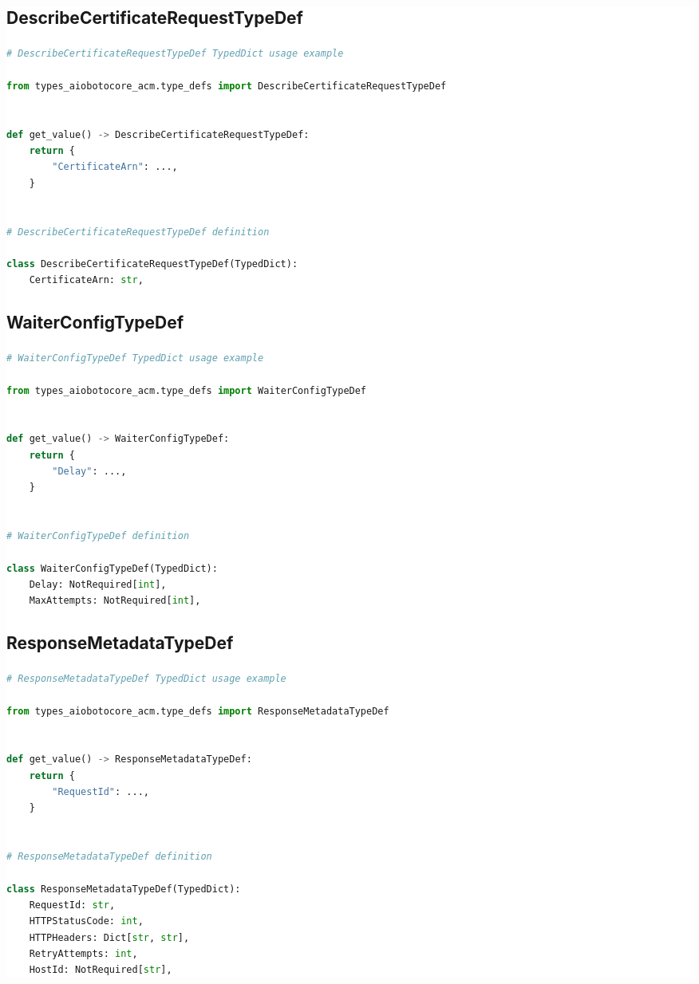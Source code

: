 
## DescribeCertificateRequestTypeDef

```python
# DescribeCertificateRequestTypeDef TypedDict usage example

from types_aiobotocore_acm.type_defs import DescribeCertificateRequestTypeDef


def get_value() -> DescribeCertificateRequestTypeDef:
    return {
        "CertificateArn": ...,
    }


# DescribeCertificateRequestTypeDef definition

class DescribeCertificateRequestTypeDef(TypedDict):
    CertificateArn: str,
```

## WaiterConfigTypeDef

```python
# WaiterConfigTypeDef TypedDict usage example

from types_aiobotocore_acm.type_defs import WaiterConfigTypeDef


def get_value() -> WaiterConfigTypeDef:
    return {
        "Delay": ...,
    }


# WaiterConfigTypeDef definition

class WaiterConfigTypeDef(TypedDict):
    Delay: NotRequired[int],
    MaxAttempts: NotRequired[int],
```

## ResponseMetadataTypeDef

```python
# ResponseMetadataTypeDef TypedDict usage example

from types_aiobotocore_acm.type_defs import ResponseMetadataTypeDef


def get_value() -> ResponseMetadataTypeDef:
    return {
        "RequestId": ...,
    }


# ResponseMetadataTypeDef definition

class ResponseMetadataTypeDef(TypedDict):
    RequestId: str,
    HTTPStatusCode: int,
    HTTPHeaders: Dict[str, str],
    RetryAttempts: int,
    HostId: NotRequired[str],
```